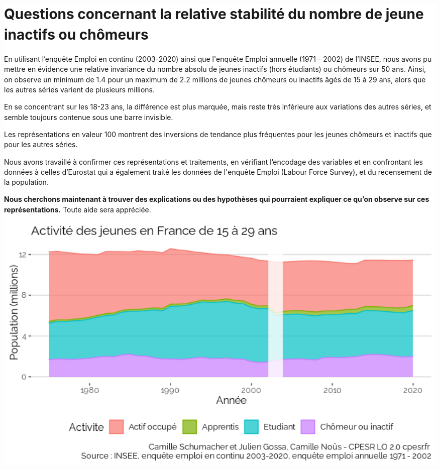 Questions concernant la relative stabilité du nombre de jeune inactifs
ou chômeurs
================

En utilisant l’enquête Emploi en continu (2003-2020) ainsi que l'enquête Emploi annuelle (1971 - 2002) de l’INSEE, nous avons pu mettre en évidence une relative invariance du nombre absolu de jeunes inactifs (hors étudiants) ou chômeurs sur 50 ans. Ainsi, on observe un minimum de 1.4 pour un maximum de 2.2 millions de jeunes chômeurs ou inactifs âgés de 15 à 29 ans, alors que les autres séries varient de plusieurs millions.

En se concentrant sur les 18-23 ans, la différence est plus marquée,
mais reste très inférieure aux variations des autres séries, et semble
toujours contenue sous une barre invisible.

Les représentations en valeur 100 montrent des inversions de tendance
plus fréquentes pour les jeunes chômeurs et inactifs que pour les autres séries.

Nous avons travaillé à confirmer ces représentations et traitements, en
vérifiant l’encodage des variables et en confrontant les données à
celles d’Eurostat qui a également traité les données de l'enquête Emploi (Labour Force Survey), et du recensement de la population.

**Nous cherchons maintenant à trouver des explications ou des hypothèses
qui pourraient expliquer ce qu’on observe sur ces représentations.**
Toute aide sera appréciée.

<img src="questions_files/figure-gfm/activite.1529-1.png" width="100%" style="display: block; margin: auto;" />
